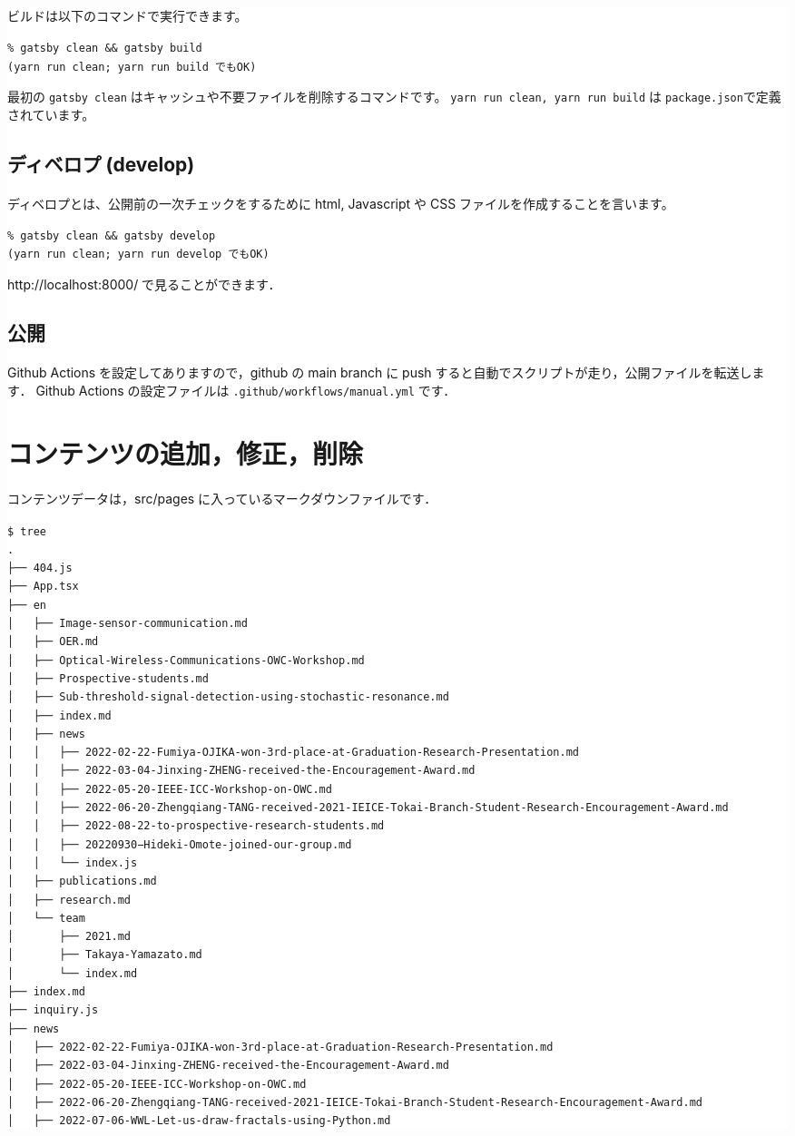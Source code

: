 ビルドは以下のコマンドで実行できます。

```
% gatsby clean && gatsby build
(yarn run clean; yarn run build でもOK)
```

最初の `gatsby clean` はキャッシュや不要ファイルを削除するコマンドです。
`yarn run clean, yarn run build` は `package.json`で定義されています。

## ディベロプ (develop)

ディベロプとは、公開前の一次チェックをするために html, Javascript や CSS ファイルを作成することを言います。

```
% gatsby clean && gatsby develop
(yarn run clean; yarn run develop でもOK)
```

http://localhost:8000/ で見ることができます．

## 公開

Github Actions を設定してありますので，github の main branch に push すると自動でスクリプトが走り，公開ファイルを転送します．
Github Actions の設定ファイルは `.github/workflows/manual.yml` です．

# コンテンツの追加，修正，削除

コンテンツデータは，src/pages に入っているマークダウンファイルです．

```
$ tree
.
├── 404.js
├── App.tsx
├── en
│   ├── Image-sensor-communication.md
│   ├── OER.md
│   ├── Optical-Wireless-Communications-OWC-Workshop.md
│   ├── Prospective-students.md
│   ├── Sub-threshold-signal-detection-using-stochastic-resonance.md
│   ├── index.md
│   ├── news
│   │   ├── 2022-02-22-Fumiya-OJIKA-won-3rd-place-at-Graduation-Research-Presentation.md
│   │   ├── 2022-03-04-Jinxing-ZHENG-received-the-Encouragement-Award.md
│   │   ├── 2022-05-20-IEEE-ICC-Workshop-on-OWC.md
│   │   ├── 2022-06-20-Zhengqiang-TANG-received-2021-IEICE-Tokai-Branch-Student-Research-Encouragement-Award.md
│   │   ├── 2022-08-22-to-prospective-research-students.md
│   │   ├── 20220930−Hideki-Omote-joined-our-group.md
│   │   └── index.js
│   ├── publications.md
│   ├── research.md
│   └── team
│       ├── 2021.md
│       ├── Takaya-Yamazato.md
│       └── index.md
├── index.md
├── inquiry.js
├── news
│   ├── 2022-02-22-Fumiya-OJIKA-won-3rd-place-at-Graduation-Research-Presentation.md
│   ├── 2022-03-04-Jinxing-ZHENG-received-the-Encouragement-Award.md
│   ├── 2022-05-20-IEEE-ICC-Workshop-on-OWC.md
│   ├── 2022-06-20-Zhengqiang-TANG-received-2021-IEICE-Tokai-Branch-Student-Research-Encouragement-Award.md
│   ├── 2022-07-06-WWL-Let-us-draw-fractals-using-Python.md
```